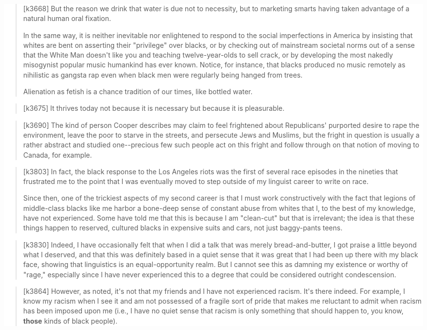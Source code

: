 > [k3668] But the reason we drink that water is due not to necessity, but
> to marketing smarts having taken advantage of a natural human oral
> fixation.
>
> In the same way, it is neither inevitable nor enlightened to
> respond to the social imperfections in America by insisting that whites
> are bent on asserting their "privilege" over blacks, or by checking out
> of mainstream societal norms out of a sense that the White Man doesn't
> like you and teaching twelve-year-olds to sell crack, or by developing
> the most nakedly misogynist popular music humankind has ever known.
> Notice, for instance, that blacks produced no music remotely as
> nihilistic as gangsta rap even when black men were regularly being hanged
> from trees.
>
> Alienation as fetish is a chance tradition of our times, like
> bottled water.

> [k3675] It thrives today not because it is necessary but because it is
> pleasurable.

> [k3690] The kind of person Cooper describes may claim to feel frightened
> about Republicans' purported desire to rape the environment, leave the
> poor to starve in the streets, and persecute Jews and Muslims, but the
> fright in question is usually a rather abstract and studied one--precious
> few such people act on this fright and follow through on that notion of
> moving to Canada, for example.

> [k3803] In fact, the black response to the Los Angeles riots was the
> first of several race episodes in the nineties that frustrated me to the
> point that I was eventually moved to step outside of my linguist career
> to write on race.
>
> Since then, one of the trickiest aspects of my second
> career is that I must work constructively with the fact that legions of
> middle-class blacks like me harbor a bone-deep sense of constant abuse
> from whites that I, to the best of my knowledge, have not experienced.
> Some have told me that this is because I am "clean-cut" but that is
> irrelevant; the idea is that these things happen to reserved, cultured
> blacks in expensive suits and cars, not just baggy-pants teens.

> [k3830] Indeed, I have occasionally felt that when I did a talk that was
> merely bread-and-butter, I got praise a little beyond what I deserved,
> and that this was definitely based in a quiet sense that it was great
> that I had been up there with my black face, showing that linguistics is
> an equal-opportunity realm. But I cannot see this as damning my existence
> or worthy of "rage," especially since I have never experienced this to a
> degree that could be considered outright condescension.

> [k3864] However, as noted, it's not that my friends and I have not
> experienced racism. It's there indeed. For example, I know my racism when
> I see it and am not possessed of a fragile sort of pride that makes me
> reluctant to admit when racism has been imposed upon me (i.e., I have no
> quiet sense that racism is only something that should happen to, you
> know, __those__ kinds of black people).
